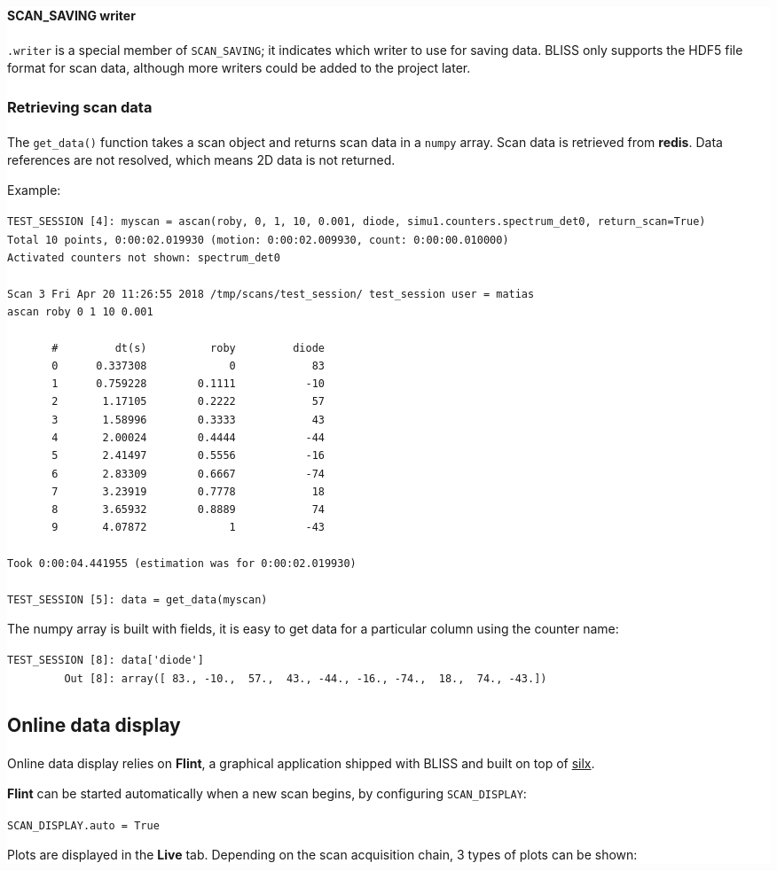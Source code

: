 #### SCAN_SAVING writer

`.writer` is a special member of `SCAN_SAVING`; it indicates which writer to use for saving
data. BLISS only supports the HDF5 file format for scan data, although more writers could
be added to the project later.

### Retrieving scan data

The `get_data()` function takes a scan object and returns scan data in a `numpy` array. Scan data is retrieved from
**redis**. Data references are not resolved, which means 2D data is not returned.

Example:

    TEST_SESSION [4]: myscan = ascan(roby, 0, 1, 10, 0.001, diode, simu1.counters.spectrum_det0, return_scan=True)
    Total 10 points, 0:00:02.019930 (motion: 0:00:02.009930, count: 0:00:00.010000)
    Activated counters not shown: spectrum_det0

    Scan 3 Fri Apr 20 11:26:55 2018 /tmp/scans/test_session/ test_session user = matias
    ascan roby 0 1 10 0.001

           #         dt(s)          roby         diode
           0      0.337308             0            83
           1      0.759228        0.1111           -10
           2       1.17105        0.2222            57
           3       1.58996        0.3333            43
           4       2.00024        0.4444           -44
           5       2.41497        0.5556           -16
           6       2.83309        0.6667           -74
           7       3.23919        0.7778            18
           8       3.65932        0.8889            74
           9       4.07872             1           -43

    Took 0:00:04.441955 (estimation was for 0:00:02.019930)

    TEST_SESSION [5]: data = get_data(myscan)

The numpy array is built with fields, it is easy to get data for a particular column using the counter name:

    TEST_SESSION [8]: data['diode']
             Out [8]: array([ 83., -10.,  57.,  43., -44., -16., -74.,  18.,  74., -43.])


## Online data display

Online data display relies on **Flint**, a graphical application shipped with BLISS and
built on top of [silx](9).

**Flint** can be started automatically when a new scan begins, by configuring `SCAN_DISPLAY`:

    SCAN_DISPLAY.auto = True

Plots are displayed in the **Live** tab. Depending on the scan acquisition chain,
3 types of plots can be shown:


[8]: https://github.com/jonathanslenders/ptpython
[9]: http://silx.org